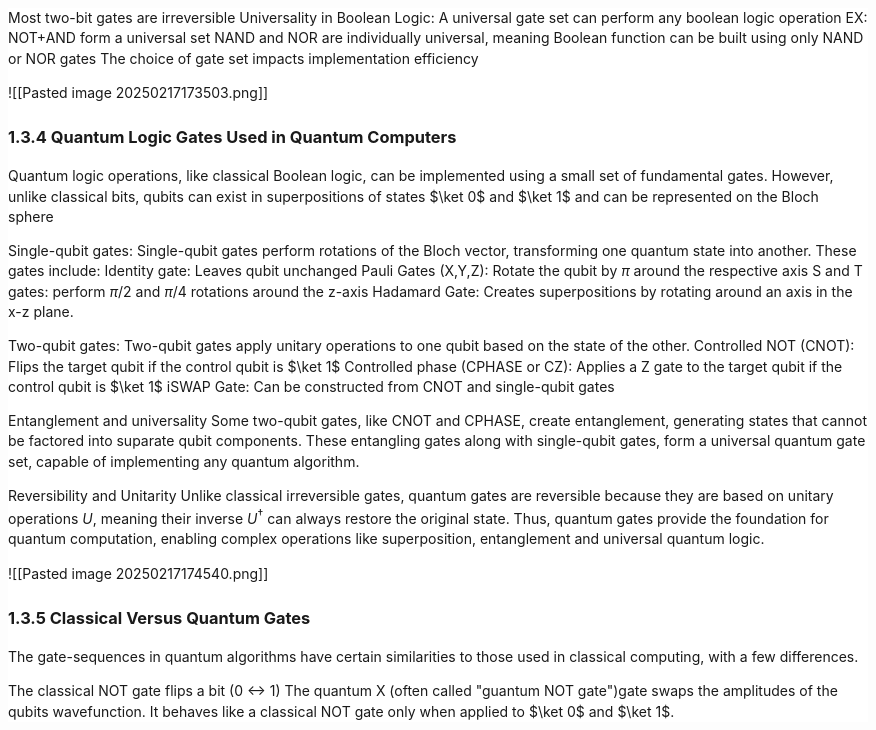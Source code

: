 Most two-bit gates are irreversible
Universality  in Boolean Logic:
	A universal gate set can perform any boolean logic operation
	EX:
		NOT+AND form a universal set
		NAND and NOR are individually universal, meaning Boolean function can be built using only NAND or NOR gates
	The choice of gate set impacts implementation efficiency

![[Pasted image 20250217173503.png]]


### 1.3.4 Quantum Logic Gates Used in Quantum Computers
Quantum logic operations, like classical Boolean logic, can be implemented using a small set of fundamental gates. However, unlike classical bits, qubits can exist in superpositions of states $\ket 0$ and $\ket 1$ and can be represented on the Bloch sphere

Single-qubit gates:
Single-qubit gates perform rotations of the Bloch vector, transforming one quantum state into another. These gates include:
	Identity gate: Leaves qubit unchanged
	Pauli Gates (X,Y,Z): Rotate the qubit by $\pi$ around the respective axis
	S and T gates: perform $\pi/2$ and $\pi/4$ rotations around the z-axis
	Hadamard Gate: Creates superpositions by rotating around an axis in the x-z plane. 

Two-qubit gates:
Two-qubit gates apply unitary operations to one qubit based on the state of the other.
	Controlled NOT (CNOT): Flips the target qubit if the control qubit is $\ket 1$
	Controlled phase (CPHASE or CZ): Applies a Z gate to the target qubit if the control qubit is $\ket 1$
	iSWAP Gate: Can be constructed from CNOT and single-qubit gates

Entanglement and universality
Some two-qubit gates, like CNOT and CPHASE, create entanglement, generating states that cannot be factored into suparate qubit components. These entangling gates along with single-qubit gates, form a universal quantum gate set, capable of implementing any quantum algorithm.

Reversibility and Unitarity
Unlike classical irreversible gates, quantum gates are reversible because they are based on unitary operations $U$, meaning their inverse $U^\dagger$ can always restore the original state.
Thus, quantum gates provide the foundation for quantum computation, enabling complex operations like superposition, entanglement and universal quantum logic.

![[Pasted image 20250217174540.png]]


### 1.3.5 Classical Versus Quantum Gates

The gate-sequences in quantum algorithms have certain similarities to those used in classical computing, with a few differences.

The classical NOT gate flips a bit (0 <-> 1)
The quantum X (often called "guantum NOT gate")gate swaps the amplitudes of the qubits wavefunction.  It behaves like a classical NOT gate only when applied to $\ket 0$ and $\ket 1$.
